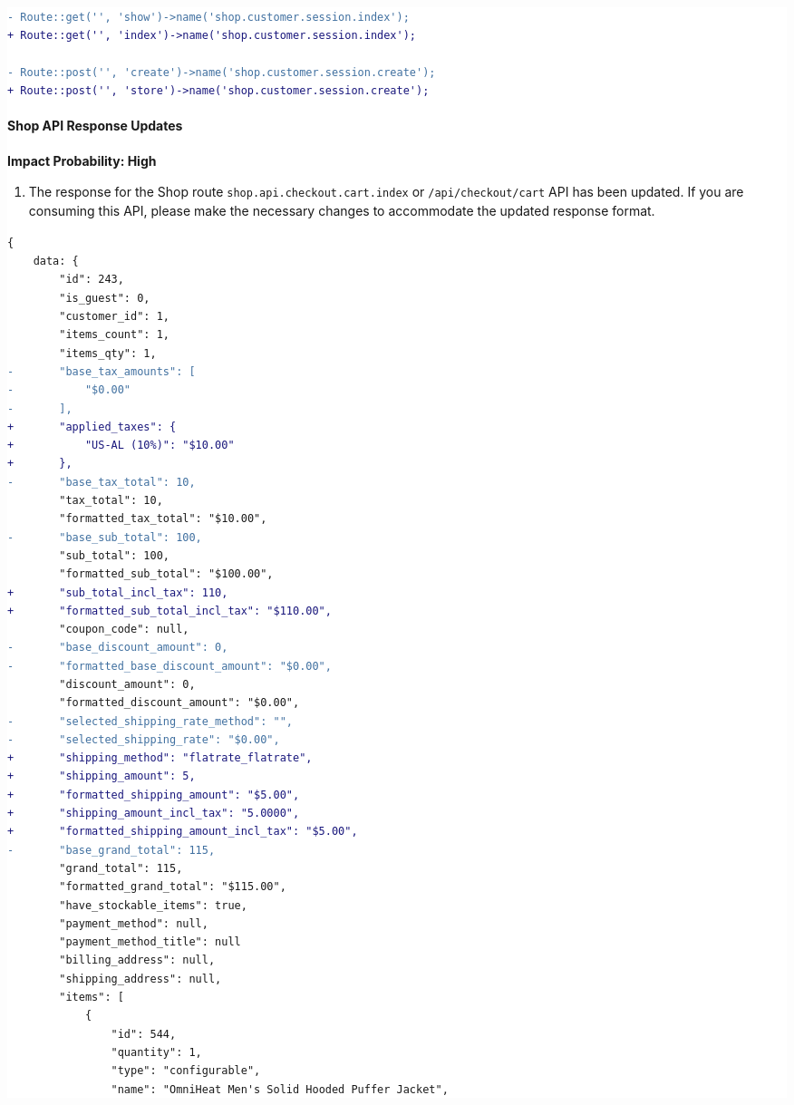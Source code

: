 ```diff
- Route::get('', 'show')->name('shop.customer.session.index');
+ Route::get('', 'index')->name('shop.customer.session.index');

- Route::post('', 'create')->name('shop.customer.session.create');
+ Route::post('', 'store')->name('shop.customer.session.create');

```

<a name="the-shop-api-response-updates"></a>
#### Shop API Response Updates

**Impact Probability: High**

1. The response for the Shop route `shop.api.checkout.cart.index` or `/api/checkout/cart` API has been updated. If you are consuming this API, please make the necessary changes to accommodate the updated response format.

```diff
{
    data: {
        "id": 243,
        "is_guest": 0,
        "customer_id": 1,
        "items_count": 1,
        "items_qty": 1,
-       "base_tax_amounts": [
-           "$0.00"
-       ],
+       "applied_taxes": {
+           "US-AL (10%)": "$10.00"
+       },
-       "base_tax_total": 10,
        "tax_total": 10,
        "formatted_tax_total": "$10.00",
-       "base_sub_total": 100,
        "sub_total": 100,
        "formatted_sub_total": "$100.00",
+       "sub_total_incl_tax": 110,
+       "formatted_sub_total_incl_tax": "$110.00",
        "coupon_code": null,
-       "base_discount_amount": 0,
-       "formatted_base_discount_amount": "$0.00",
        "discount_amount": 0,
        "formatted_discount_amount": "$0.00",
-       "selected_shipping_rate_method": "",
-       "selected_shipping_rate": "$0.00",
+       "shipping_method": "flatrate_flatrate",
+       "shipping_amount": 5,
+       "formatted_shipping_amount": "$5.00",
+       "shipping_amount_incl_tax": "5.0000",
+       "formatted_shipping_amount_incl_tax": "$5.00",
-       "base_grand_total": 115,
        "grand_total": 115,
        "formatted_grand_total": "$115.00",
        "have_stockable_items": true,
        "payment_method": null,
        "payment_method_title": null
        "billing_address": null,
        "shipping_address": null,
        "items": [
            {
                "id": 544,
                "quantity": 1,
                "type": "configurable",
                "name": "OmniHeat Men's Solid Hooded Puffer Jacket",
```